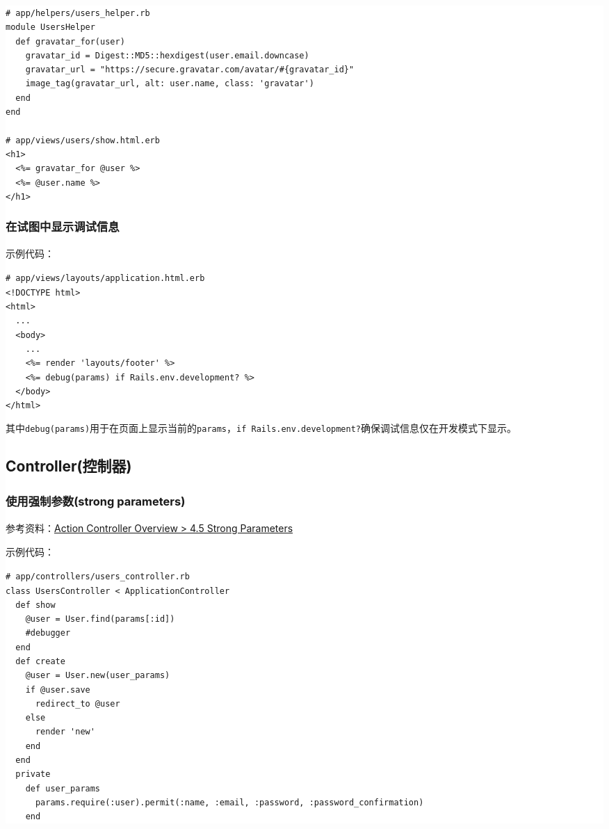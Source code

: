     # app/helpers/users_helper.rb
    module UsersHelper
      def gravatar_for(user)
        gravatar_id = Digest::MD5::hexdigest(user.email.downcase)
        gravatar_url = "https://secure.gravatar.com/avatar/#{gravatar_id}"
        image_tag(gravatar_url, alt: user.name, class: 'gravatar')
      end
    end

    # app/views/users/show.html.erb
    <h1>
      <%= gravatar_for @user %>
      <%= @user.name %>
    </h1>


### 在试图中显示调试信息

示例代码：

    # app/views/layouts/application.html.erb
    <!DOCTYPE html>
    <html>
      ...
      <body>
        ...
        <%= render 'layouts/footer' %>
        <%= debug(params) if Rails.env.development? %>
      </body>
    </html>

其中`debug(params)`用于在页面上显示当前的`params`，`if Rails.env.development?`确保调试信息仅在开发模式下显示。

## Controller(控制器)

### 使用强制参数(strong parameters)

参考资料：[Action Controller Overview > 4.5 Strong Parameters](http://edgeguides.rubyonrails.org/action_controller_overview.html#strong-parameters)

示例代码：

    # app/controllers/users_controller.rb
    class UsersController < ApplicationController
      def show
        @user = User.find(params[:id])
        #debugger
      end
      def create
        @user = User.new(user_params)
        if @user.save
          redirect_to @user
        else
          render 'new'
        end
      end
      private
        def user_params
          params.require(:user).permit(:name, :email, :password, :password_confirmation)
        end